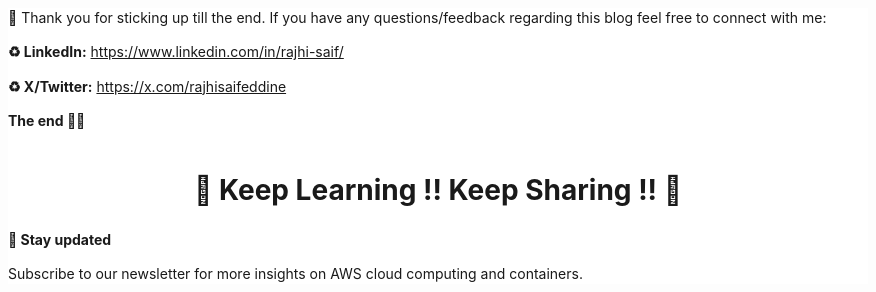 🚀 Thank you for sticking up till the end. If you have any questions/feedback regarding this blog feel free to connect with me:

**♻️ LinkedIn:** https://www.linkedin.com/in/rajhi-saif/

**♻️ X/Twitter:** https://x.com/rajhisaifeddine

**The end ✌🏻**

<h1 align="center">🔰 Keep Learning !! Keep Sharing !! 🔰</h1>

**📅 Stay updated**

Subscribe to our newsletter for more insights on AWS cloud computing and containers.
